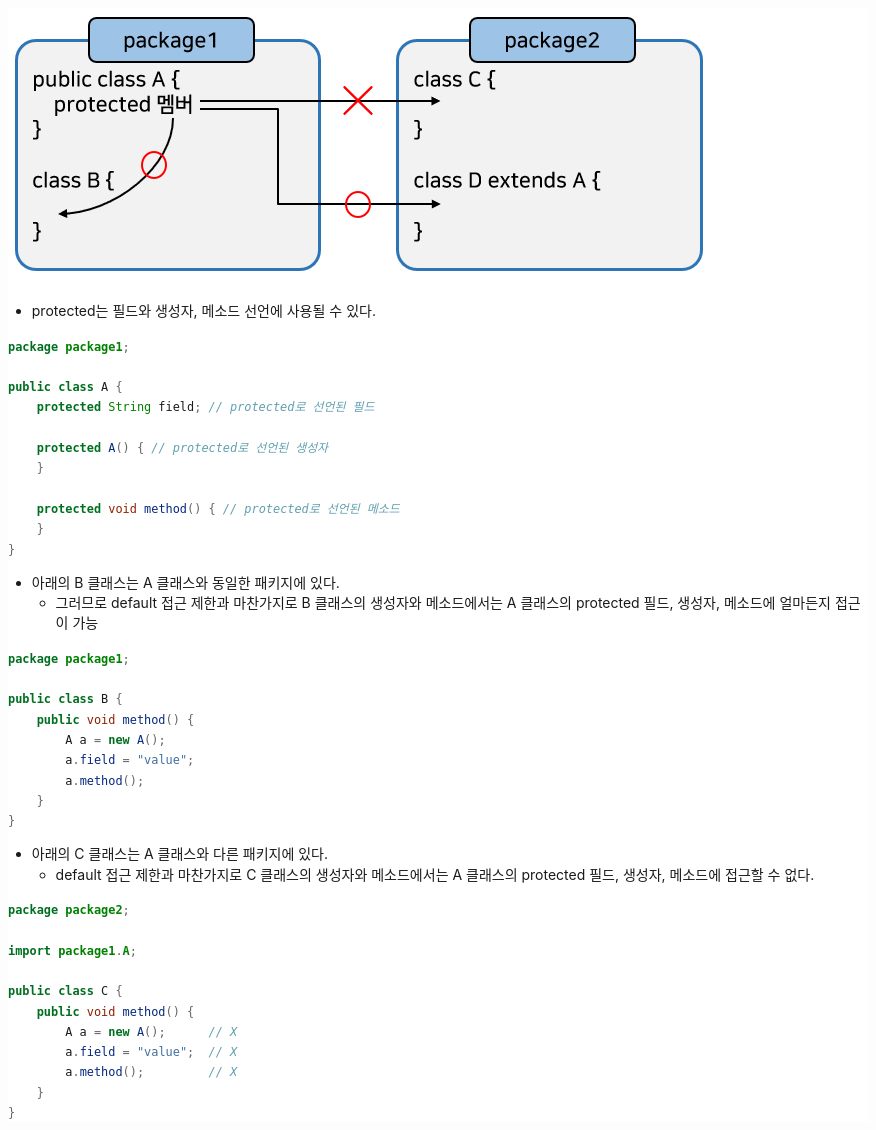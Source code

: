 ![](./img/protected.PNG)

- protected는 필드와 생성자, 메소드 선언에 사용될 수 있다.

```java
package package1;

public class A {
    protected String field; // protected로 선언된 필드
    
    protected A() { // protected로 선언된 생성자
    }
    
    protected void method() { // protected로 선언된 메소드
    }
}
```

- 아래의 B 클래스는 A 클래스와 동일한 패키지에 있다.
  - 그러므로 default 접근 제한과 마찬가지로 B 클래스의 생성자와 메소드에서는 A 클래스의 protected 필드, 생성자, 메소드에 얼마든지 접근이 가능

```java
package package1;

public class B {
    public void method() {
        A a = new A();
        a.field = "value";
        a.method();
    }
}
```

- 아래의 C 클래스는 A 클래스와 다른 패키지에 있다.
  - default 접근 제한과 마찬가지로 C 클래스의 생성자와 메소드에서는 A 클래스의 protected 필드, 생성자, 메소드에 접근할 수 없다.

```java
package package2;

import package1.A;

public class C {
    public void method() {
        A a = new A();		// X
        a.field = "value";	// X
        a.method();			// X
    }
}
```
